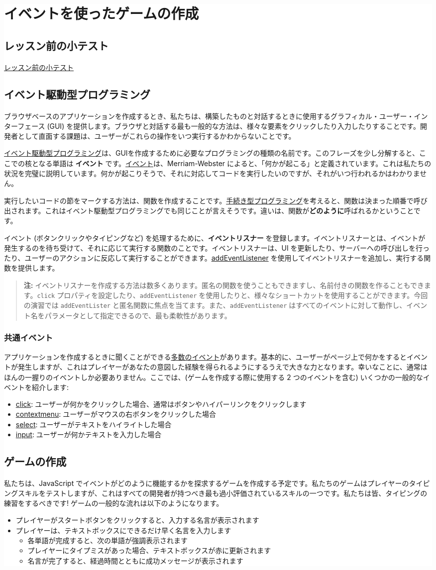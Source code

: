 # イベントを使ったゲームの作成

## レッスン前の小テスト

[レッスン前の小テスト](https://ashy-river-0debb7803.1.azurestaticapps.net/quiz/21?loc=ja)

## イベント駆動型プログラミング

ブラウザベースのアプリケーションを作成するとき、私たちは、構築したものと対話するときに使用するグラフィカル・ユーザー・インターフェース (GUI) を提供します。ブラウザと対話する最も一般的な方法は、様々な要素をクリックしたり入力したりすることです。開発者として直面する課題は、ユーザーがこれらの操作をいつ実行するかわからないことです。

[イベント駆動型プログラミング](https://ja.wikipedia.org/wiki/%E3%82%A4%E3%83%99%E3%83%B3%E3%83%88%E9%A7%86%E5%8B%95%E5%9E%8B%E3%83%97%E3%83%AD%E3%82%B0%E3%83%A9%E3%83%9F%E3%83%B3%E3%82%B0)は、GUIを作成するために必要なプログラミングの種類の名前です。このフレーズを少し分解すると、ここでの核となる単語は **イベント** です。[イベント](https://www.merriam-webster.com/dictionary/event)は、Merriam-Webster によると、「何かが起こる」と定義されています。これは私たちの状況を完璧に説明しています。何かが起こりそうで、それに対応してコードを実行したいのですが、それがいつ行われるかはわかりません。

実行したいコードの節をマークする方法は、関数を作成することです。[手続き型プログラミング](https://ja.wikipedia.org/wiki/%E6%89%8B%E7%B6%9A%E3%81%8D%E5%9E%8B%E3%83%97%E3%83%AD%E3%82%B0%E3%83%A9%E3%83%9F%E3%83%B3%E3%82%B0)を考えると、関数は決まった順番で呼び出されます。これはイベント駆動型プログラミングでも同じことが言えそうです。違いは、関数が**どのように**呼ばれるかということです。

イベント (ボタンクリックやタイピングなど) を処理するために、**イベントリスナー** を登録します。イベントリスナーとは、イベントが発生するのを待ち受けて、それに応じて実行する関数のことです。イベントリスナーは、UI を更新したり、サーバーへの呼び出しを行ったり、ユーザーのアクションに反応して実行することができます。[addEventListener](https://developer.mozilla.org/ja/docs/Web/API/EventTarget/addEventListener) を使用してイベントリスナーを追加し、実行する関数を提供します。

> **注:** イベントリスナーを作成する方法は数多くあります。匿名の関数を使うこともできますし、名前付きの関数を作ることもできます。`click` プロパティを設定したり、`addEventListener` を使用したりと、様々なショートカットを使用することができます。今回の演習では `addEventLister` と匿名関数に焦点を当てます。また、`addEventListener` はすべてのイベントに対して動作し、イベント名をパラメータとして指定できるので、最も柔軟性があります。

### 共通イベント

アプリケーションを作成するときに聞くことができる[多数のイベント](https://developer.mozilla.org/ja/docs/Web/Events)があります。基本的に、ユーザーがページ上で何かをするとイベントが発生しますが、これはプレイヤーがあなたの意図した経験を得られるようにするうえで大きな力となります。幸いなことに、通常はほんの一握りのイベントしか必要ありません。ここでは、(ゲームを作成する際に使用する 2 つのイベントを含む) いくつかの一般的なイベントを紹介します:

- [click](https://developer.mozilla.org/ja/docs/Web/API/Element/click_event): ユーザーが何かをクリックした場合、通常はボタンやハイパーリンクをクリックします
- [contextmenu](https://developer.mozilla.org/docs/Web/API/Element/contextmenu_event): ユーザーがマウスの右ボタンをクリックした場合
- [select](https://developer.mozilla.org/ja/docs/Web/API/Element/select_event): ユーザーがテキストをハイライトした場合
- [input](https://developer.mozilla.org/ja/docs/Web/API/HTMLElement/input_event): ユーザーが何かテキストを入力した場合

## ゲームの作成

私たちは、JavaScript でイベントがどのように機能するかを探求するゲームを作成する予定です。私たちのゲームはプレイヤーのタイピングスキルをテストしますが、これはすべての開発者が持つべき最も過小評価されているスキルの一つです。私たちは皆、タイピングの練習をするべきです! ゲームの一般的な流れは以下のようになります。

- プレイヤーがスタートボタンをクリックすると、入力する名言が表示されます
- プレイヤーは、テキストボックスにできるだけ早く名言を入力します
  - 各単語が完成すると、次の単語が強調表示されます
  - プレイヤーにタイプミスがあった場合、テキストボックスが赤に更新されます
  - 名言が完了すると、経過時間とともに成功メッセージが表示されます

